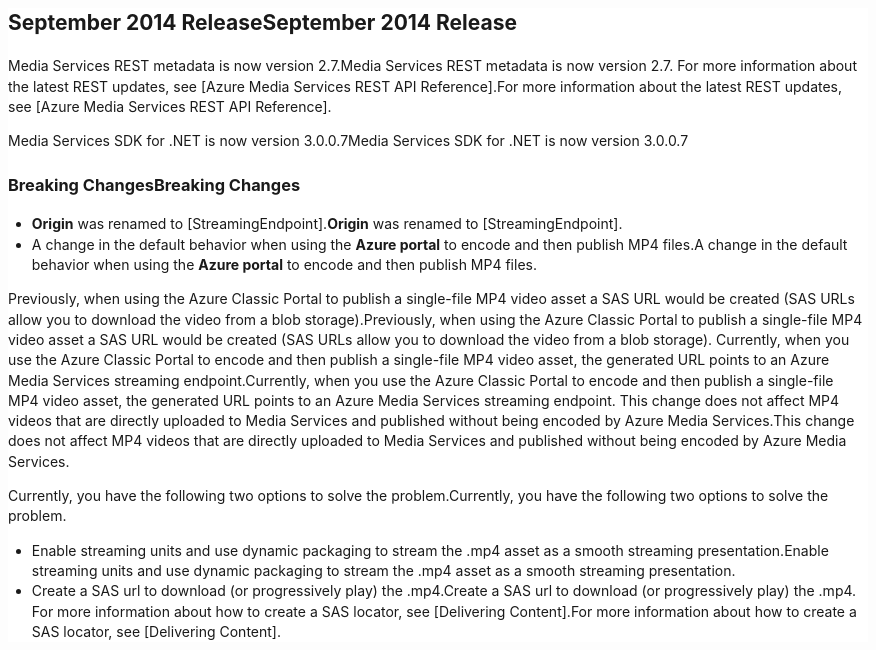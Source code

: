 ## <a id="september_changes_14"></a><span data-ttu-id="80a2b-364">September 2014 Release</span><span class="sxs-lookup"><span data-stu-id="80a2b-364">September 2014 Release</span></span>
<span data-ttu-id="80a2b-365">Media Services REST metadata is now version 2.7.</span><span class="sxs-lookup"><span data-stu-id="80a2b-365">Media Services REST metadata is now version 2.7.</span></span> <span data-ttu-id="80a2b-366">For more information about the latest REST updates, see [Azure Media Services REST API Reference].</span><span class="sxs-lookup"><span data-stu-id="80a2b-366">For more information about the latest REST updates, see [Azure Media Services REST API Reference].</span></span>

<span data-ttu-id="80a2b-367">Media Services SDK for .NET is now version 3.0.0.7</span><span class="sxs-lookup"><span data-stu-id="80a2b-367">Media Services SDK for .NET is now version 3.0.0.7</span></span>

### <a id="sept_14_breaking_changes"></a><span data-ttu-id="80a2b-368">Breaking Changes</span><span class="sxs-lookup"><span data-stu-id="80a2b-368">Breaking Changes</span></span>
* <span data-ttu-id="80a2b-369">**Origin** was renamed to [StreamingEndpoint].</span><span class="sxs-lookup"><span data-stu-id="80a2b-369">**Origin** was renamed to [StreamingEndpoint].</span></span>
* <span data-ttu-id="80a2b-370">A change in the default behavior when using the **Azure portal** to encode and then publish MP4 files.</span><span class="sxs-lookup"><span data-stu-id="80a2b-370">A change in the default behavior when using the **Azure portal** to encode and then publish MP4 files.</span></span>

<span data-ttu-id="80a2b-371">Previously, when using the Azure Classic Portal to publish a single-file MP4 video asset a SAS URL would be created (SAS URLs allow you to download the video from a blob storage).</span><span class="sxs-lookup"><span data-stu-id="80a2b-371">Previously, when using the Azure Classic Portal to publish a single-file MP4 video asset a SAS URL would be created (SAS URLs allow you to download the video from a blob storage).</span></span> <span data-ttu-id="80a2b-372">Currently, when you use the Azure Classic Portal to encode and then publish a single-file MP4 video asset, the generated URL points to an Azure Media Services streaming endpoint.</span><span class="sxs-lookup"><span data-stu-id="80a2b-372">Currently, when you use the Azure Classic Portal to encode and then publish a single-file MP4 video asset, the generated URL points to an Azure Media Services streaming endpoint.</span></span>  <span data-ttu-id="80a2b-373">This change does not affect MP4 videos that are directly uploaded to Media Services and published without being encoded by Azure Media Services.</span><span class="sxs-lookup"><span data-stu-id="80a2b-373">This change does not affect MP4 videos that are directly uploaded to Media Services and published without being encoded by Azure Media Services.</span></span>

<span data-ttu-id="80a2b-374">Currently, you have the following two options to solve the problem.</span><span class="sxs-lookup"><span data-stu-id="80a2b-374">Currently, you have the following two options to solve the problem.</span></span>

* <span data-ttu-id="80a2b-375">Enable streaming units and use dynamic packaging to stream the .mp4 asset as a smooth streaming presentation.</span><span class="sxs-lookup"><span data-stu-id="80a2b-375">Enable streaming units and use dynamic packaging to stream the .mp4 asset as a smooth streaming presentation.</span></span>
* <span data-ttu-id="80a2b-376">Create a SAS url to download (or progressively play) the .mp4.</span><span class="sxs-lookup"><span data-stu-id="80a2b-376">Create a SAS url to download (or progressively play) the .mp4.</span></span> <span data-ttu-id="80a2b-377">For more information about how to create a SAS locator, see [Delivering Content].</span><span class="sxs-lookup"><span data-stu-id="80a2b-377">For more information about how to create a SAS locator, see [Delivering Content].</span></span>
